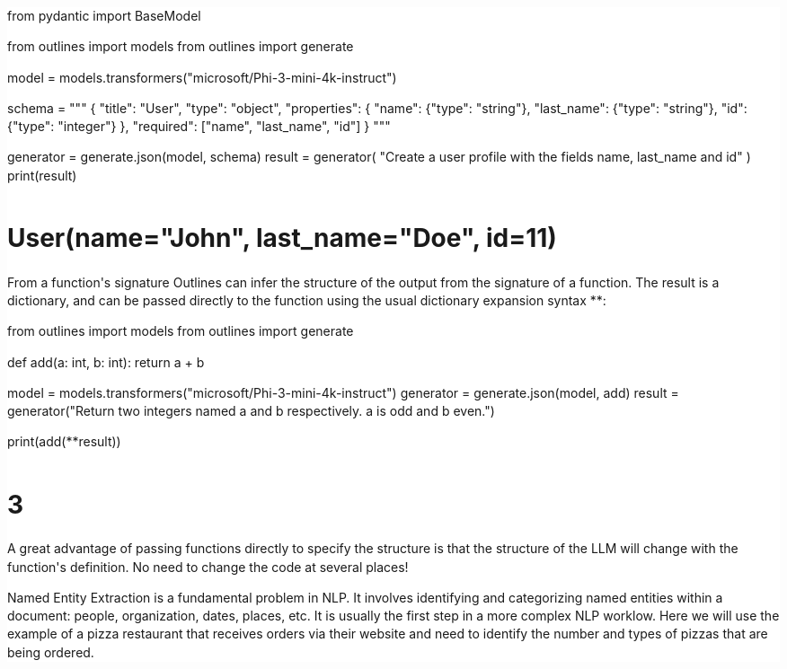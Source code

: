 
from pydantic import BaseModel

from outlines import models
from outlines import generate

model = models.transformers("microsoft/Phi-3-mini-4k-instruct")

schema = """
{
  "title": "User",
  "type": "object",
  "properties": {
    "name": {"type": "string"},
    "last_name": {"type": "string"},
    "id": {"type": "integer"}
  },
  "required": ["name", "last_name", "id"]
}
"""

generator = generate.json(model, schema)
result = generator(
    "Create a user profile with the fields name, last_name and id"
)
print(result)
# User(name="John", last_name="Doe", id=11)
From a function's signature
Outlines can infer the structure of the output from the signature of a function. The result is a dictionary, and can be passed directly to the function using the usual dictionary expansion syntax **:


from outlines import models
from outlines import generate

def add(a: int, b: int):
    return a + b

model = models.transformers("microsoft/Phi-3-mini-4k-instruct")
generator = generate.json(model, add)
result = generator("Return two integers named a and b respectively. a is odd and b even.")

print(add(**result))
# 3
A great advantage of passing functions directly to specify the structure is that the structure of the LLM will change with the function's definition. No need to change the code at several places!



Named Entity Extraction is a fundamental problem in NLP. It involves identifying and categorizing named entities within a document: people, organization, dates, places, etc. It is usually the first step in a more complex NLP worklow. Here we will use the example of a pizza restaurant that receives orders via their website and need to identify the number and types of pizzas that are being ordered.
